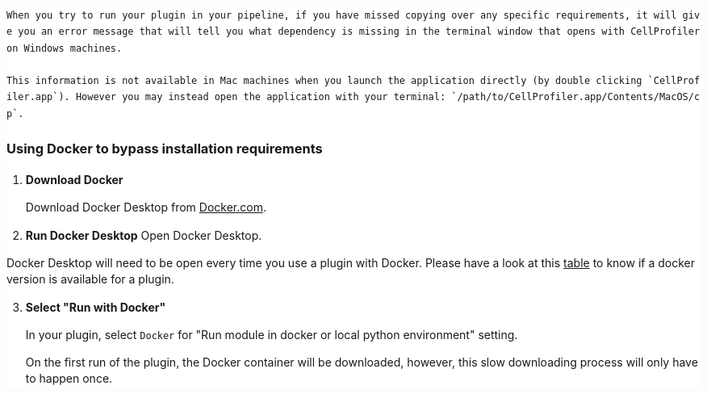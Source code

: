     When you try to run your plugin in your pipeline, if you have missed copying over any specific requirements, it will give you an error message that will tell you what dependency is missing in the terminal window that opens with CellProfiler on Windows machines.

    This information is not available in Mac machines when you launch the application directly (by double clicking `CellProfiler.app`). However you may instead open the application with your terminal: `/path/to/CellProfiler.app/Contents/MacOS/cp`.

### Using Docker to bypass installation requirements

1. **Download Docker**

    Download Docker Desktop from [Docker.com](https://www.docker.com/products/docker-desktop/).

2. **Run Docker Desktop**
Open Docker Desktop.

Docker Desktop will need to be open every time you use a plugin with Docker. Please have a look at this [table](https://github.com/CellProfiler/CellProfiler-plugins/blob/master/documentation/CP-plugins-documentation/supported_plugins.md) to know if a docker version is available for a plugin. 

3. **Select "Run with Docker"**

    In your plugin, select `Docker` for "Run module in docker or local python environment" setting.

    On the first run of the plugin, the Docker container will be downloaded, however, this slow downloading process will only have to happen once.

